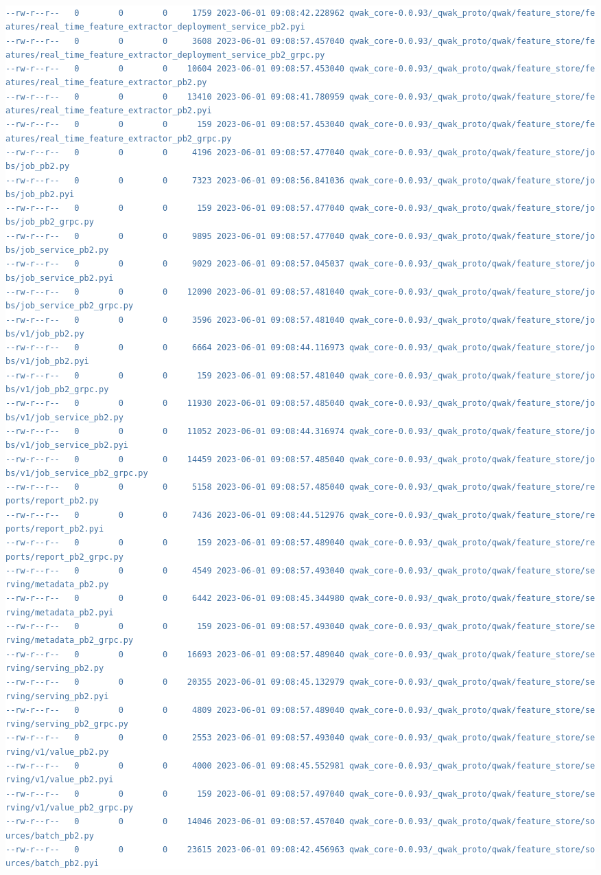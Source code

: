 ```diff
--rw-r--r--   0        0        0     1759 2023-06-01 09:08:42.228962 qwak_core-0.0.93/_qwak_proto/qwak/feature_store/features/real_time_feature_extractor_deployment_service_pb2.pyi
--rw-r--r--   0        0        0     3608 2023-06-01 09:08:57.457040 qwak_core-0.0.93/_qwak_proto/qwak/feature_store/features/real_time_feature_extractor_deployment_service_pb2_grpc.py
--rw-r--r--   0        0        0    10604 2023-06-01 09:08:57.453040 qwak_core-0.0.93/_qwak_proto/qwak/feature_store/features/real_time_feature_extractor_pb2.py
--rw-r--r--   0        0        0    13410 2023-06-01 09:08:41.780959 qwak_core-0.0.93/_qwak_proto/qwak/feature_store/features/real_time_feature_extractor_pb2.pyi
--rw-r--r--   0        0        0      159 2023-06-01 09:08:57.453040 qwak_core-0.0.93/_qwak_proto/qwak/feature_store/features/real_time_feature_extractor_pb2_grpc.py
--rw-r--r--   0        0        0     4196 2023-06-01 09:08:57.477040 qwak_core-0.0.93/_qwak_proto/qwak/feature_store/jobs/job_pb2.py
--rw-r--r--   0        0        0     7323 2023-06-01 09:08:56.841036 qwak_core-0.0.93/_qwak_proto/qwak/feature_store/jobs/job_pb2.pyi
--rw-r--r--   0        0        0      159 2023-06-01 09:08:57.477040 qwak_core-0.0.93/_qwak_proto/qwak/feature_store/jobs/job_pb2_grpc.py
--rw-r--r--   0        0        0     9895 2023-06-01 09:08:57.477040 qwak_core-0.0.93/_qwak_proto/qwak/feature_store/jobs/job_service_pb2.py
--rw-r--r--   0        0        0     9029 2023-06-01 09:08:57.045037 qwak_core-0.0.93/_qwak_proto/qwak/feature_store/jobs/job_service_pb2.pyi
--rw-r--r--   0        0        0    12090 2023-06-01 09:08:57.481040 qwak_core-0.0.93/_qwak_proto/qwak/feature_store/jobs/job_service_pb2_grpc.py
--rw-r--r--   0        0        0     3596 2023-06-01 09:08:57.481040 qwak_core-0.0.93/_qwak_proto/qwak/feature_store/jobs/v1/job_pb2.py
--rw-r--r--   0        0        0     6664 2023-06-01 09:08:44.116973 qwak_core-0.0.93/_qwak_proto/qwak/feature_store/jobs/v1/job_pb2.pyi
--rw-r--r--   0        0        0      159 2023-06-01 09:08:57.481040 qwak_core-0.0.93/_qwak_proto/qwak/feature_store/jobs/v1/job_pb2_grpc.py
--rw-r--r--   0        0        0    11930 2023-06-01 09:08:57.485040 qwak_core-0.0.93/_qwak_proto/qwak/feature_store/jobs/v1/job_service_pb2.py
--rw-r--r--   0        0        0    11052 2023-06-01 09:08:44.316974 qwak_core-0.0.93/_qwak_proto/qwak/feature_store/jobs/v1/job_service_pb2.pyi
--rw-r--r--   0        0        0    14459 2023-06-01 09:08:57.485040 qwak_core-0.0.93/_qwak_proto/qwak/feature_store/jobs/v1/job_service_pb2_grpc.py
--rw-r--r--   0        0        0     5158 2023-06-01 09:08:57.485040 qwak_core-0.0.93/_qwak_proto/qwak/feature_store/reports/report_pb2.py
--rw-r--r--   0        0        0     7436 2023-06-01 09:08:44.512976 qwak_core-0.0.93/_qwak_proto/qwak/feature_store/reports/report_pb2.pyi
--rw-r--r--   0        0        0      159 2023-06-01 09:08:57.489040 qwak_core-0.0.93/_qwak_proto/qwak/feature_store/reports/report_pb2_grpc.py
--rw-r--r--   0        0        0     4549 2023-06-01 09:08:57.493040 qwak_core-0.0.93/_qwak_proto/qwak/feature_store/serving/metadata_pb2.py
--rw-r--r--   0        0        0     6442 2023-06-01 09:08:45.344980 qwak_core-0.0.93/_qwak_proto/qwak/feature_store/serving/metadata_pb2.pyi
--rw-r--r--   0        0        0      159 2023-06-01 09:08:57.493040 qwak_core-0.0.93/_qwak_proto/qwak/feature_store/serving/metadata_pb2_grpc.py
--rw-r--r--   0        0        0    16693 2023-06-01 09:08:57.489040 qwak_core-0.0.93/_qwak_proto/qwak/feature_store/serving/serving_pb2.py
--rw-r--r--   0        0        0    20355 2023-06-01 09:08:45.132979 qwak_core-0.0.93/_qwak_proto/qwak/feature_store/serving/serving_pb2.pyi
--rw-r--r--   0        0        0     4809 2023-06-01 09:08:57.489040 qwak_core-0.0.93/_qwak_proto/qwak/feature_store/serving/serving_pb2_grpc.py
--rw-r--r--   0        0        0     2553 2023-06-01 09:08:57.493040 qwak_core-0.0.93/_qwak_proto/qwak/feature_store/serving/v1/value_pb2.py
--rw-r--r--   0        0        0     4000 2023-06-01 09:08:45.552981 qwak_core-0.0.93/_qwak_proto/qwak/feature_store/serving/v1/value_pb2.pyi
--rw-r--r--   0        0        0      159 2023-06-01 09:08:57.497040 qwak_core-0.0.93/_qwak_proto/qwak/feature_store/serving/v1/value_pb2_grpc.py
--rw-r--r--   0        0        0    14046 2023-06-01 09:08:57.457040 qwak_core-0.0.93/_qwak_proto/qwak/feature_store/sources/batch_pb2.py
--rw-r--r--   0        0        0    23615 2023-06-01 09:08:42.456963 qwak_core-0.0.93/_qwak_proto/qwak/feature_store/sources/batch_pb2.pyi
```